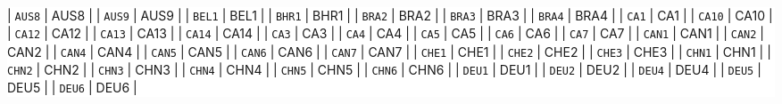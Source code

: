 | `AUS8` | AUS8 |
| `AUS9` | AUS9 |
| `BEL1` | BEL1 |
| `BHR1` | BHR1 |
| `BRA2` | BRA2 |
| `BRA3` | BRA3 |
| `BRA4` | BRA4 |
| `CA1` | CA1 |
| `CA10` | CA10 |
| `CA12` | CA12 |
| `CA13` | CA13 |
| `CA14` | CA14 |
| `CA3` | CA3 |
| `CA4` | CA4 |
| `CA5` | CA5 |
| `CA6` | CA6 |
| `CA7` | CA7 |
| `CAN1` | CAN1 |
| `CAN2` | CAN2 |
| `CAN4` | CAN4 |
| `CAN5` | CAN5 |
| `CAN6` | CAN6 |
| `CAN7` | CAN7 |
| `CHE1` | CHE1 |
| `CHE2` | CHE2 |
| `CHE3` | CHE3 |
| `CHN1` | CHN1 |
| `CHN2` | CHN2 |
| `CHN3` | CHN3 |
| `CHN4` | CHN4 |
| `CHN5` | CHN5 |
| `CHN6` | CHN6 |
| `DEU1` | DEU1 |
| `DEU2` | DEU2 |
| `DEU4` | DEU4 |
| `DEU5` | DEU5 |
| `DEU6` | DEU6 |